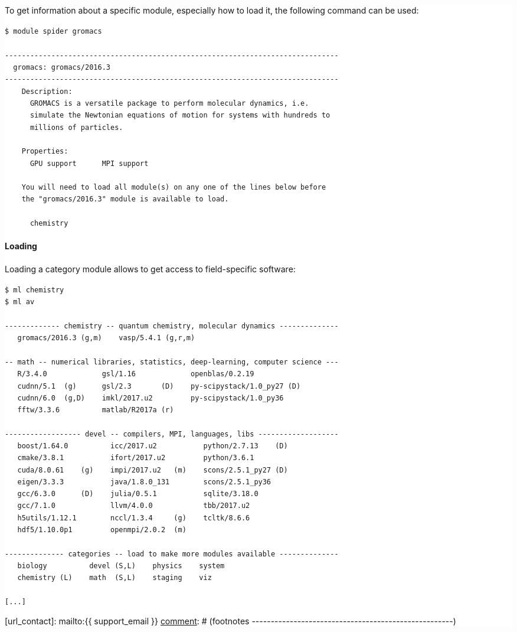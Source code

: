To get information about a specific module, especially how to load it, the
following command can be used:

``` shell
$ module spider gromacs

-------------------------------------------------------------------------------
  gromacs: gromacs/2016.3
-------------------------------------------------------------------------------
    Description:
      GROMACS is a versatile package to perform molecular dynamics, i.e.
      simulate the Newtonian equations of motion for systems with hundreds to
      millions of particles.

    Properties:
      GPU support      MPI support

    You will need to load all module(s) on any one of the lines below before
    the "gromacs/2016.3" module is available to load.

      chemistry
```

#### Loading

Loading a category module allows to get access to field-specific software:

``` shell
$ ml chemistry
$ ml av

------------- chemistry -- quantum chemistry, molecular dynamics --------------
   gromacs/2016.3 (g,m)    vasp/5.4.1 (g,r,m)

-- math -- numerical libraries, statistics, deep-learning, computer science ---
   R/3.4.0             gsl/1.16             openblas/0.2.19
   cudnn/5.1  (g)      gsl/2.3       (D)    py-scipystack/1.0_py27 (D)
   cudnn/6.0  (g,D)    imkl/2017.u2         py-scipystack/1.0_py36
   fftw/3.3.6          matlab/R2017a (r)

------------------ devel -- compilers, MPI, languages, libs -------------------
   boost/1.64.0          icc/2017.u2           python/2.7.13    (D)
   cmake/3.8.1           ifort/2017.u2         python/3.6.1
   cuda/8.0.61    (g)    impi/2017.u2   (m)    scons/2.5.1_py27 (D)
   eigen/3.3.3           java/1.8.0_131        scons/2.5.1_py36
   gcc/6.3.0      (D)    julia/0.5.1           sqlite/3.18.0
   gcc/7.1.0             llvm/4.0.0            tbb/2017.u2
   h5utils/1.12.1        nccl/1.3.4     (g)    tcltk/8.6.6
   hdf5/1.10.0p1         openmpi/2.0.2  (m)

-------------- categories -- load to make more modules available --------------
   biology          devel (S,L)    physics    system
   chemistry (L)    math  (S,L)    staging    viz

[...]
```


[comment]: #  (link URLs -----------------------------------------------------)
[url_lmod]:         //lmod.readthedocs.io
[url_lmod_user]:    //lmod.readthedocs.io/en/latest/010_user.html
[url_list]:         /docs/software/list/
[url_install]:      /docs/software/install
[url_contact]:      mailto:{{ support_email }}
[comment]: #  (footnotes -----------------------------------------------------)
[^missing_mod]: If a module is not listed here, it might be unavailable in the
[^sticky_mod]: The `math` and `devel` category modules will not be unloaded